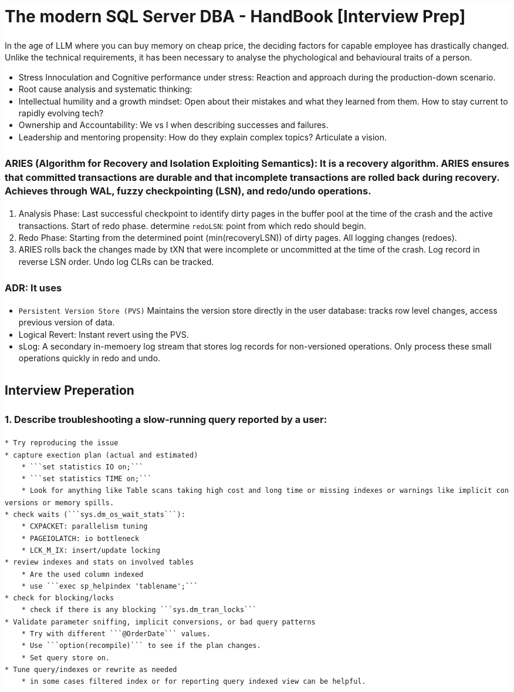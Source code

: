 # The modern SQL Server DBA - HandBook [Interview Prep]
In the age of LLM where you can buy memory on cheap price, the deciding factors for capable employee has drastically changed. Unlike the technical requirements, it has been necessary to analyse the phychological and behavioural traits of a person.
* Stress Innoculation and Cognitive performance under stress: Reaction and approach during the production-down scenario.
* Root cause analysis and systematic thinking:
* Intellectual humility and a growth mindset: Open about their mistakes and what they learned from them. How to stay current to rapidly evolving tech?
* Ownership and Accountability: We vs I when describing successes and failures. 
* Leadership and mentoring propensity: How do they explain complex topics? Articulate a vision.

### ARIES (Algorithm for Recovery and Isolation Exploiting Semantics): It is a recovery algorithm. ARIES ensures that committed transactions are durable and that incomplete transactions are rolled back during recovery. Achieves through WAL, fuzzy checkpointing (LSN), and redo/undo operations.
1. Analysis Phase: Last successful checkpoint to identify dirty pages in the buffer pool at the time of the crash and the active transactions. Start of redo phase. determine ```redoLSN```: point from which redo should begin.
2. Redo Phase: Starting from the determined point (min(recoveryLSN)) of dirty pages. All logging changes (redoes). 
3. ARIES rolls back the changes made by tXN that were incomplete or uncommitted at the time of the crash. Log record in reverse LSN order. Undo log CLRs can be tracked.

### ADR: It uses 
* ```Persistent Version Store (PVS)``` Maintains the version store directly in the user database: tracks row level changes, access previous version of data.
* Logical Revert: Instant revert using the PVS.
* sLog: A secondary in-memoery log stream that stores log records for non-versioned operations. Only process these small operations quickly in redo and undo. 
## Interview Preperation
### 1. Describe troubleshooting a slow-running query reported by a user:
    * Try reproducing the issue
    * capture exection plan (actual and estimated)
        * ```set statistics IO on;```
        * ```set statistics TIME on;```
        * Look for anything like Table scans taking high cost and long time or missing indexes or warnings like implicit conversions or memory spills.
    * check waits (```sys.dm_os_wait_stats```):
        * CXPACKET: parallelism tuning
        * PAGEIOLATCH: io bottleneck
        * LCK_M_IX: insert/update locking
    * review indexes and stats on involved tables
        * Are the used column indexed
        * use ```exec sp_helpindex 'tablename';```
    * check for blocking/locks
        * check if there is any blocking ```sys.dm_tran_locks```
    * Validate parameter sniffing, implicit conversions, or bad query patterns
        * Try with different ```@OrderDate``` values.
        * Use ```option(recompile)``` to see if the plan changes.
        * Set query store on.
    * Tune query/indexes or rewrite as needed
        * in some cases filtered index or for reporting query indexed view can be helpful. 
